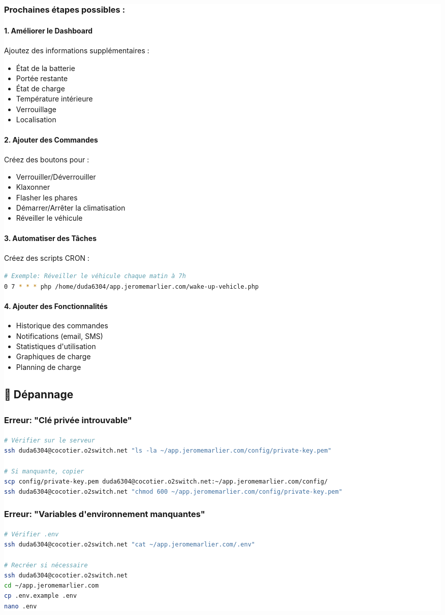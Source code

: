 ### Prochaines étapes possibles :

#### 1. Améliorer le Dashboard

Ajoutez des informations supplémentaires :
- État de la batterie
- Portée restante
- État de charge
- Température intérieure
- Verrouillage
- Localisation

#### 2. Ajouter des Commandes

Créez des boutons pour :
- Verrouiller/Déverrouiller
- Klaxonner
- Flasher les phares
- Démarrer/Arrêter la climatisation
- Réveiller le véhicule

#### 3. Automatiser des Tâches

Créez des scripts CRON :
```bash
# Exemple: Réveiller le véhicule chaque matin à 7h
0 7 * * * php /home/duda6304/app.jeromemarlier.com/wake-up-vehicle.php
```

#### 4. Ajouter des Fonctionnalités

- Historique des commandes
- Notifications (email, SMS)
- Statistiques d'utilisation
- Graphiques de charge
- Planning de charge

## 🐛 Dépannage

### Erreur: "Clé privée introuvable"

```bash
# Vérifier sur le serveur
ssh duda6304@cocotier.o2switch.net "ls -la ~/app.jeromemarlier.com/config/private-key.pem"

# Si manquante, copier
scp config/private-key.pem duda6304@cocotier.o2switch.net:~/app.jeromemarlier.com/config/
ssh duda6304@cocotier.o2switch.net "chmod 600 ~/app.jeromemarlier.com/config/private-key.pem"
```

### Erreur: "Variables d'environnement manquantes"

```bash
# Vérifier .env
ssh duda6304@cocotier.o2switch.net "cat ~/app.jeromemarlier.com/.env"

# Recréer si nécessaire
ssh duda6304@cocotier.o2switch.net
cd ~/app.jeromemarlier.com
cp .env.example .env
nano .env
```
